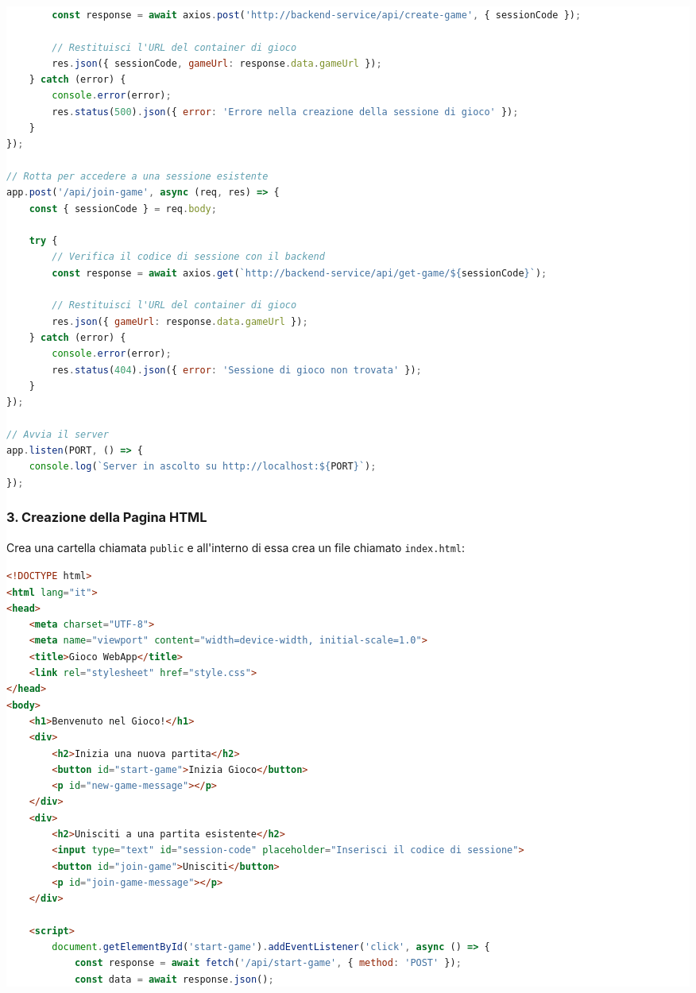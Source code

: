 ```javascript
        const response = await axios.post('http://backend-service/api/create-game', { sessionCode });

        // Restituisci l'URL del container di gioco
        res.json({ sessionCode, gameUrl: response.data.gameUrl });
    } catch (error) {
        console.error(error);
        res.status(500).json({ error: 'Errore nella creazione della sessione di gioco' });
    }
});

// Rotta per accedere a una sessione esistente
app.post('/api/join-game', async (req, res) => {
    const { sessionCode } = req.body;

    try {
        // Verifica il codice di sessione con il backend
        const response = await axios.get(`http://backend-service/api/get-game/${sessionCode}`);

        // Restituisci l'URL del container di gioco
        res.json({ gameUrl: response.data.gameUrl });
    } catch (error) {
        console.error(error);
        res.status(404).json({ error: 'Sessione di gioco non trovata' });
    }
});

// Avvia il server
app.listen(PORT, () => {
    console.log(`Server in ascolto su http://localhost:${PORT}`);
});
```

### 3. Creazione della Pagina HTML

Crea una cartella chiamata `public` e all'interno di essa crea un file chiamato `index.html`:

```html
<!DOCTYPE html>
<html lang="it">
<head>
    <meta charset="UTF-8">
    <meta name="viewport" content="width=device-width, initial-scale=1.0">
    <title>Gioco WebApp</title>
    <link rel="stylesheet" href="style.css">
</head>
<body>
    <h1>Benvenuto nel Gioco!</h1>
    <div>
        <h2>Inizia una nuova partita</h2>
        <button id="start-game">Inizia Gioco</button>
        <p id="new-game-message"></p>
    </div>
    <div>
        <h2>Unisciti a una partita esistente</h2>
        <input type="text" id="session-code" placeholder="Inserisci il codice di sessione">
        <button id="join-game">Unisciti</button>
        <p id="join-game-message"></p>
    </div>

    <script>
        document.getElementById('start-game').addEventListener('click', async () => {
            const response = await fetch('/api/start-game', { method: 'POST' });
            const data = await response.json();
```